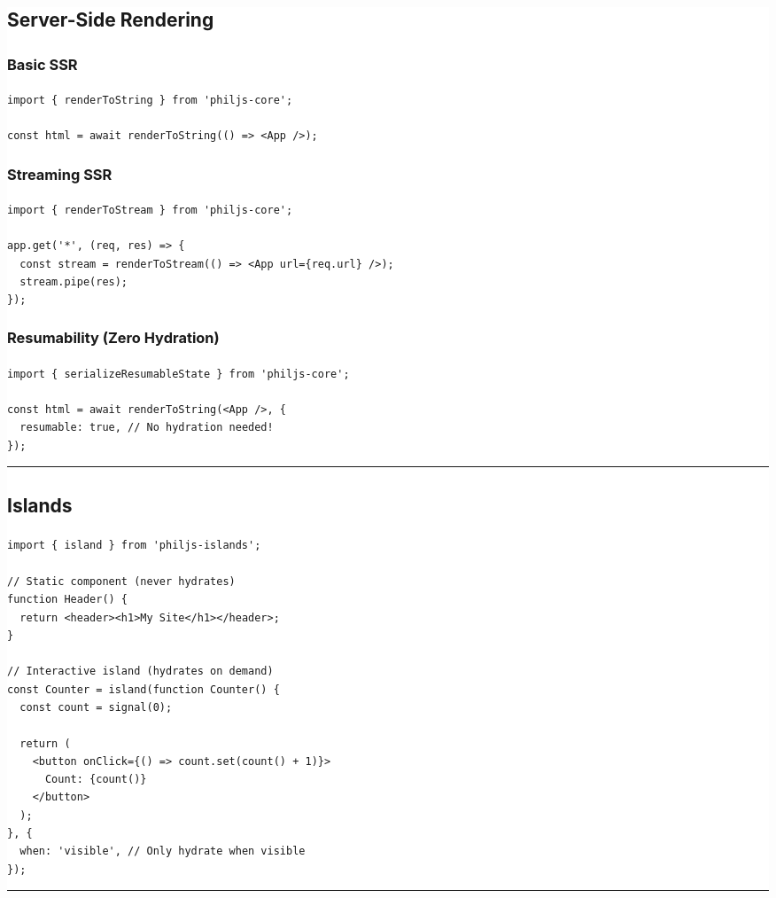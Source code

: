 
## Server-Side Rendering

### Basic SSR

```tsx
import { renderToString } from 'philjs-core';

const html = await renderToString(() => <App />);
```

### Streaming SSR

```tsx
import { renderToStream } from 'philjs-core';

app.get('*', (req, res) => {
  const stream = renderToStream(() => <App url={req.url} />);
  stream.pipe(res);
});
```

### Resumability (Zero Hydration)

```tsx
import { serializeResumableState } from 'philjs-core';

const html = await renderToString(<App />, {
  resumable: true, // No hydration needed!
});
```

---

## Islands

```tsx
import { island } from 'philjs-islands';

// Static component (never hydrates)
function Header() {
  return <header><h1>My Site</h1></header>;
}

// Interactive island (hydrates on demand)
const Counter = island(function Counter() {
  const count = signal(0);

  return (
    <button onClick={() => count.set(count() + 1)}>
      Count: {count()}
    </button>
  );
}, {
  when: 'visible', // Only hydrate when visible
});
```

---